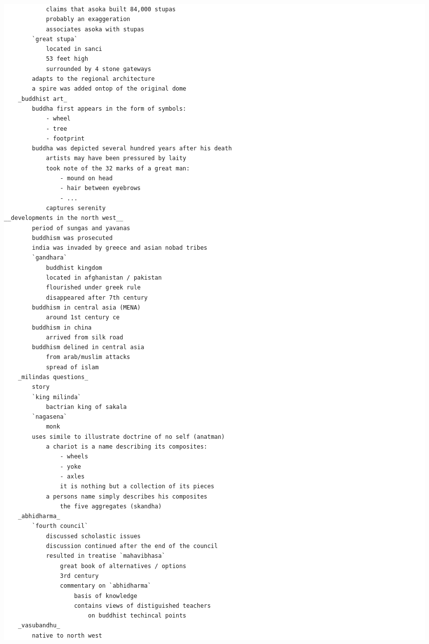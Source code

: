                 claims that asoka built 84,000 stupas
                probably an exaggeration
                associates asoka with stupas
            `great stupa`
                located in sanci
                53 feet high
                surrounded by 4 stone gateways
            adapts to the regional architecture
            a spire was added ontop of the original dome
        _buddhist art_
            buddha first appears in the form of symbols:
                - wheel
                - tree
                - footprint
            buddha was depicted several hundred years after his death
                artists may have been pressured by laity
                took note of the 32 marks of a great man:
                    - mound on head
                    - hair between eyebrows
                    - ...
                captures serenity
    __developments in the north west__
            period of sungas and yavanas
            buddhism was prosecuted
            india was invaded by greece and asian nobad tribes
            `gandhara`
                buddhist kingdom
                located in afghanistan / pakistan
                flourished under greek rule
                disappeared after 7th century
            buddhism in central asia (MENA)
                around 1st century ce
            buddhism in china
                arrived from silk road
            buddhism delined in central asia
                from arab/muslim attacks
                spread of islam
        _milindas questions_
            story
            `king milinda`
                bactrian king of sakala
            `nagasena`
                monk
            uses simile to illustrate doctrine of no self (anatman)
                a chariot is a name describing its composites:
                    - wheels
                    - yoke
                    - axles
                    it is nothing but a collection of its pieces
                a persons name simply describes his composites
                    the five aggregates (skandha)
        _abhidharma_
            `fourth council`
                discussed scholastic issues
                discussion continued after the end of the council
                resulted in treatise `mahavibhasa`
                    great book of alternatives / options
                    3rd century
                    commentary on `abhidharma`
                        basis of knowledge
                        contains views of distiguished teachers
                            on buddhist techincal points
        _vasubandhu_
            native to north west